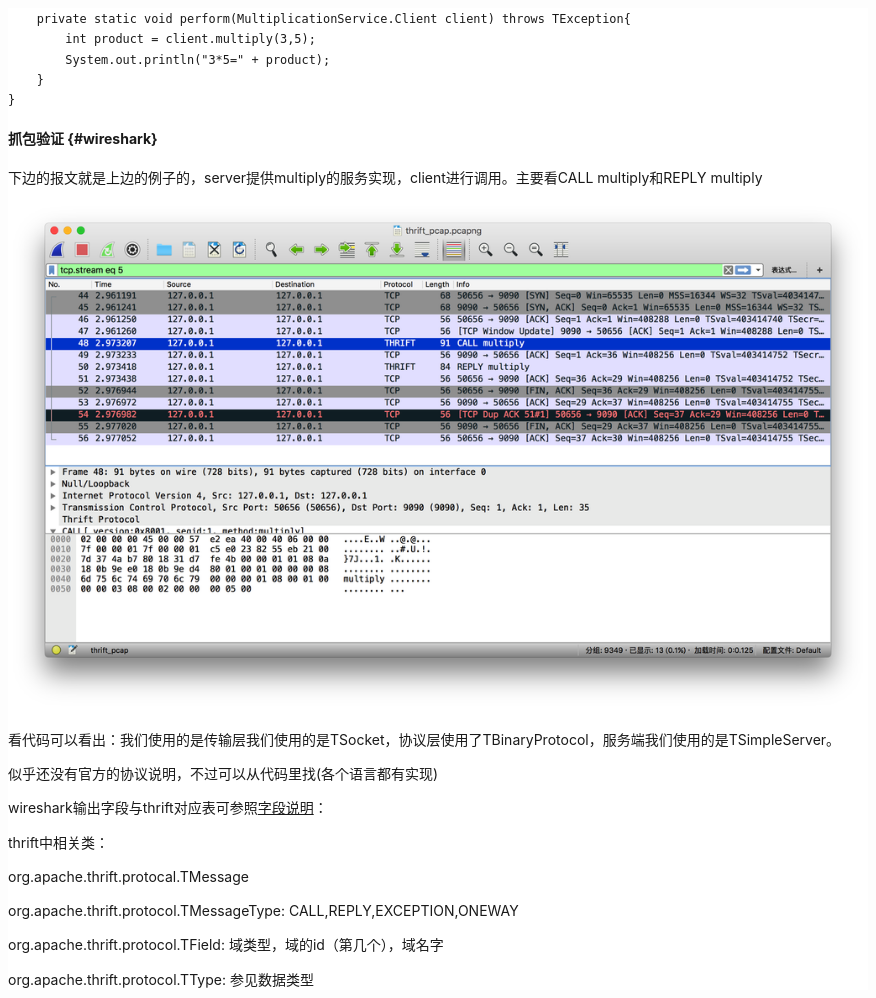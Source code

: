         private static void perform(MultiplicationService.Client client) throws TException{
            int product = client.multiply(3,5);
            System.out.println("3*5=" + product);
        }
    }

#### 抓包验证 {#wireshark}

下边的报文就是上边的例子的，server提供multiply的服务实现，client进行调用。主要看CALL multiply和REPLY multiply

![thrift_wireshark](/images/soft/thrift_wireshark.png)

看代码可以看出：我们使用的是传输层我们使用的是TSocket，协议层使用了TBinaryProtocol，服务端我们使用的是TSimpleServer。

似乎还没有官方的协议说明，不过可以从代码里找(各个语言都有实现)

wireshark输出字段与thrift对应表可参照[字段说明](https://www.wireshark.org/docs/dfref/t/thrift.html)：

thrift中相关类：

org.apache.thrift.protocal.TMessage

org.apache.thrift.protocol.TMessageType:  CALL,REPLY,EXCEPTION,ONEWAY

org.apache.thrift.protocol.TField: 域类型，域的id（第几个），域名字

org.apache.thrift.protocol.TType: 参见数据类型
